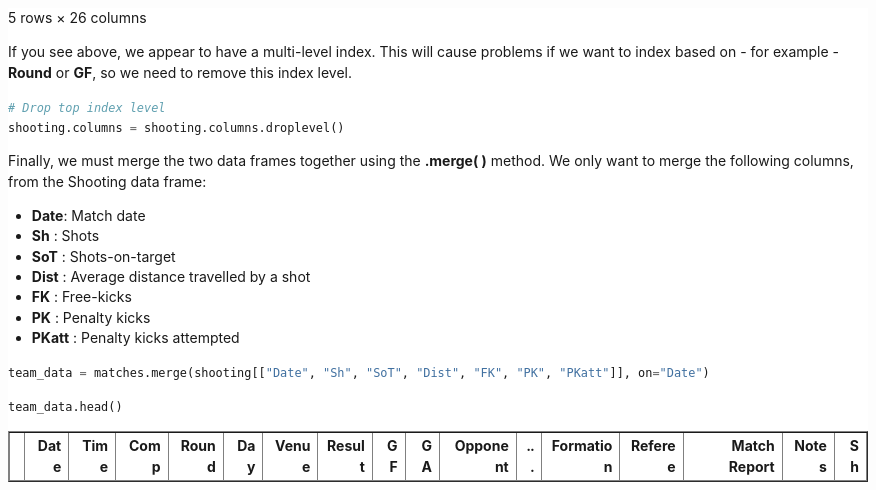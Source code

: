 <p>5 rows × 26 columns</p>
</div>



If you see above, we appear to have a multi-level index. This will cause problems if we want to index based on - for example - **Round** or **GF**, so we need to remove this index level.


```python
# Drop top index level
shooting.columns = shooting.columns.droplevel()
```

Finally, we must merge the two data frames together using the **.merge( )** method. We only want to merge the following columns, from the Shooting data frame:

- **Date**: Match date
- **Sh** : Shots
- **SoT** : Shots-on-target
- **Dist** : Average distance travelled by a shot
- **FK** : Free-kicks
- **PK** : Penalty kicks
- **PKatt** : Penalty kicks attempted


```python
team_data = matches.merge(shooting[["Date", "Sh", "SoT", "Dist", "FK", "PK", "PKatt"]], on="Date")
```


```python
team_data.head()
```




<div>
<style scoped>
    .dataframe tbody tr th:only-of-type {
        vertical-align: middle;
    }

    .dataframe tbody tr th {
        vertical-align: top;
    }

    .dataframe thead th {
        text-align: right;
    }
</style>
<table border="1" class="dataframe">
  <thead>
    <tr style="text-align: right;">
      <th></th>
      <th>Date</th>
      <th>Time</th>
      <th>Comp</th>
      <th>Round</th>
      <th>Day</th>
      <th>Venue</th>
      <th>Result</th>
      <th>GF</th>
      <th>GA</th>
      <th>Opponent</th>
      <th>...</th>
      <th>Formation</th>
      <th>Referee</th>
      <th>Match Report</th>
      <th>Notes</th>
      <th>Sh</th>